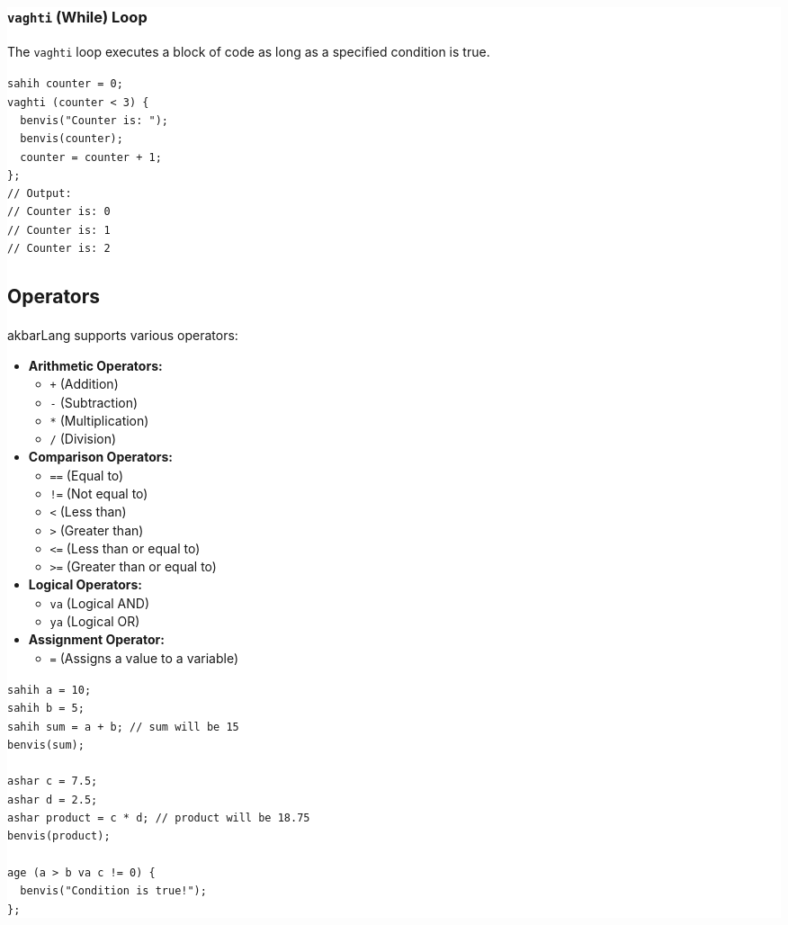 ### `vaghti` (While) Loop

The `vaghti` loop executes a block of code as long as a specified condition is true.

```akbarlang
sahih counter = 0;
vaghti (counter < 3) {
  benvis("Counter is: ");
  benvis(counter);
  counter = counter + 1;
};
// Output:
// Counter is: 0
// Counter is: 1
// Counter is: 2
```

## Operators

akbarLang supports various operators:

*   **Arithmetic Operators:**
    *   `+` (Addition)
    *   `-` (Subtraction)
    *   `*` (Multiplication)
    *   `/` (Division)
*   **Comparison Operators:**
    *   `==` (Equal to)
    *   `!=` (Not equal to)
    *   `<` (Less than)
    *   `>` (Greater than)
    *   `<=` (Less than or equal to)
    *   `>=` (Greater than or equal to)
*   **Logical Operators:**
    *   `va` (Logical AND)
    *   `ya` (Logical OR)
*   **Assignment Operator:**
    *   `=` (Assigns a value to a variable)

```akbarlang
sahih a = 10;
sahih b = 5;
sahih sum = a + b; // sum will be 15
benvis(sum);

ashar c = 7.5;
ashar d = 2.5;
ashar product = c * d; // product will be 18.75
benvis(product);

age (a > b va c != 0) {
  benvis("Condition is true!");
};
```
